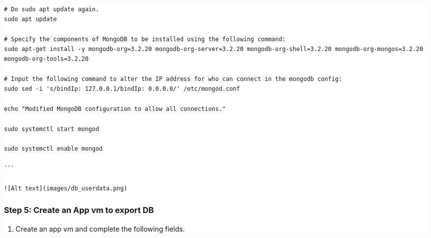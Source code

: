     # Do sudo apt update again.
    sudo apt update

    # Specify the components of MongoDB to be installed using the following command:
    sudo apt-get install -y mongodb-org=3.2.20 mongodb-org-server=3.2.20 mongodb-org-shell=3.2.20 mongodb-org-mongos=3.2.20 mongodb-org-tools=3.2.20

    # Input the following command to alter the IP address for who can connect in the mongodb config:
    sudo sed -i 's/bindIp: 127.0.0.1/bindIp: 0.0.0.0/' /etc/mongod.conf

    echo "Modified MongoDB configuration to allow all connections."

    sudo systemctl start mongod

    sudo systemctl enable mongod

    ```

    ![Alt text](images/db_userdata.png)

### Step 5: Create an App vm to export DB 

1) Create an app vm and complete the following fields. 
   